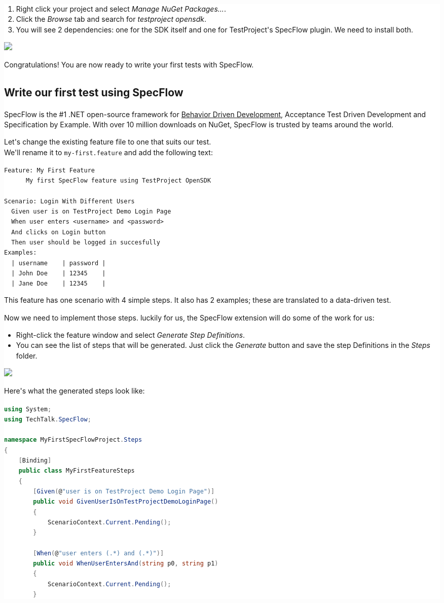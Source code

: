 1. Right click your project and select _Manage NuGet Packages..._.
2. Click the _Browse_ tab and search for _testproject opensdk_.
3. You will see 2 dependencies: one for the SDK itself and one for TestProject's SpecFlow plugin. We need to install both.&#x20;

![](<../../.gitbook/assets/image (336) (1) (1).png>)

Congratulations! You are now ready to write your first tests with SpecFlow.

## Write our first test using SpecFlow

SpecFlow is the #1 .NET open-source framework for [Behavior Driven Development](https://specflow.org/bdd/), Acceptance Test Driven Development and Specification by Example. With over 10 million downloads on NuGet, SpecFlow is trusted by teams around the world.

Let's change the existing feature file to one that suits our test. \
We'll rename it to `my-first.feature` and add the following text:

```
Feature: My First Feature
      My first SpecFlow feature using TestProject OpenSDK

Scenario: Login With Different Users
  Given user is on TestProject Demo Login Page
  When user enters <username> and <password>
  And clicks on Login button
  Then user should be logged in succesfully
Examples:
  | username    | password |
  | John Doe    | 12345    |
  | Jane Doe    | 12345    |
```

This feature has one scenario with 4 simple steps. It also has 2 examples; these are translated to a data-driven test.

Now we need to implement those steps. luckily for us, the SpecFlow extension will do some of the work for us:

* Right-click the feature window and select _Generate Step Definitions_.
* You can see the list of steps that will be generated. Just click the _Generate_ button and save the step Definitions in the _Steps_ folder.&#x20;

![](<../../.gitbook/assets/image (355).png>)

Here's what the generated steps look like:

```csharp
using System;
using TechTalk.SpecFlow;

namespace MyFirstSpecFlowProject.Steps
{
    [Binding]
    public class MyFirstFeatureSteps
    {
        [Given(@"user is on TestProject Demo Login Page")]
        public void GivenUserIsOnTestProjectDemoLoginPage()
        {
            ScenarioContext.Current.Pending();
        }

        [When(@"user enters (.*) and (.*)")]
        public void WhenUserEntersAnd(string p0, string p1)
        {
            ScenarioContext.Current.Pending();
        }
```
